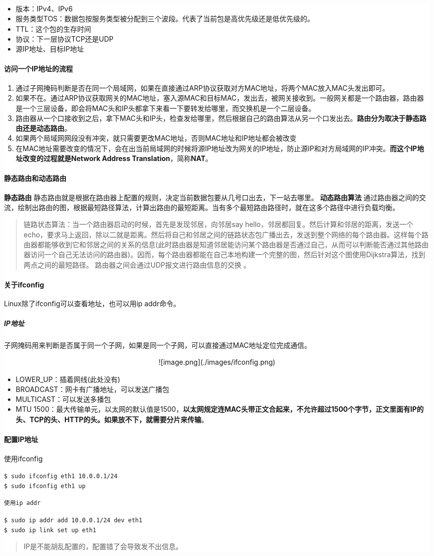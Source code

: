 - 版本：IPv4、IPv6
- 服务类型TOS：数据包按服务类型被分配到三个波段。代表了当前包是高优先级还是低优先级的。
- TTL：这个包的生存时间
- 协议：下一层协议TCP还是UDP
- 源IP地址、目标IP地址
#### 访问一个IP地址的流程

1. 通过子网掩码判断是否在同一个局域网，如果在直接通过ARP协议获取对方MAC地址，将两个MAC放入MAC头发出即可。
2. 如果不在。通过ARP协议获取网关的MAC地址，塞入源MAC和目标MAC，发出去，被网关接收到。一般网关都是一个路由器，路由器是一个三层设备，即会将MAC头和IP头都拿下来看一下要转发给哪里，而交换机是一个二层设备。
3. 路由器从一个口接收到之后，拿下MAC头和IP头，检查发给哪里，然后根据自己的路由算法从另一个口发出去。**路由分为取决于静态路由还是动态路由**。
4. 如果两个局域网网段没有冲突，就只需要更改MAC地址，否则MAC地址和IP地址都会被改变
5. 在MAC地址需要改变的情况下，会在出当前局域网的时候将源IP地址改为网关的IP地址，防止源IP和对方局域网的IP冲突。**而这个IP地址改变的过程就是Network Address Translation**，简称**NAT**。
#### 静态路由和动态路由
**静态路由**
静态路由就是根据在路由器上配置的规则，决定当前数据包要从几号口出去，下一站去哪里。
**动态路由算法**
通过路由器之间的交流，绘制出路由的图，根据最短路径算法，计算出路由的最短距离。当有多个最短路由路径时，就在这多个路径中进行负载均衡。
> 链路状态算法：当一个路由器启动的时候，首先是发现邻居，向邻居say hello，邻居都回复。然后计算和邻居的距离，发送一个echo，要求马上返回，除以二就是距离。然后将自己和邻居之间的链路状态包广播出去，发送到整个网络的每个路由器。这样每个路由器都能够收到它和邻居之间的关系的信息(此时路由器是知道邻居能访问某个路由器是否通过自己，从而可以判断能否通过其他路由器访问一个自己无法访问的路由器)。因而，每个路由器都能在自己本地构建一个完整的图，然后针对这个图使用Dijkstra算法，找到两点之间的最短路径。
> 路由器之间会通过UDP报文进行路由信息的交换 。

#### 关于ifconfig
Linux除了ifconfig可以查看地址，也可以用ip addr命令。
##### IP地址
子网掩码用来判断是否属于同一个子网，如果是同一个子网，可以直接通过MAC地址定位完成通信。
<div align='center'>![image.png](./images/ifconfig.png)</div>

- LOWER_UP：插着网线(此处没有)
- BROADCAST：网卡有广播地址，可以发送广播包
- MULTICAST：可以发送多播包
- MTU 1500：最大传输单元，以太网的默认值是1500，**以太网规定连MAC头带正文合起来，不允许超过1500个字节，正文里面有IP的头、TCP的头、HTTP的头。如果放不下，就需要分片来传输**。
#### 配置IP地址
使用ifconfig
```shell
$ sudo ifconfig eth1 10.0.0.1/24
$ sudo ifconfig eth1 up
```
	使用ip addr
```shell
$ sudo ip addr add 10.0.0.1/24 dev eth1
$ sudo ip link set up eth1
```
> IP是不能胡乱配置的，配置错了会导致发不出信息。
